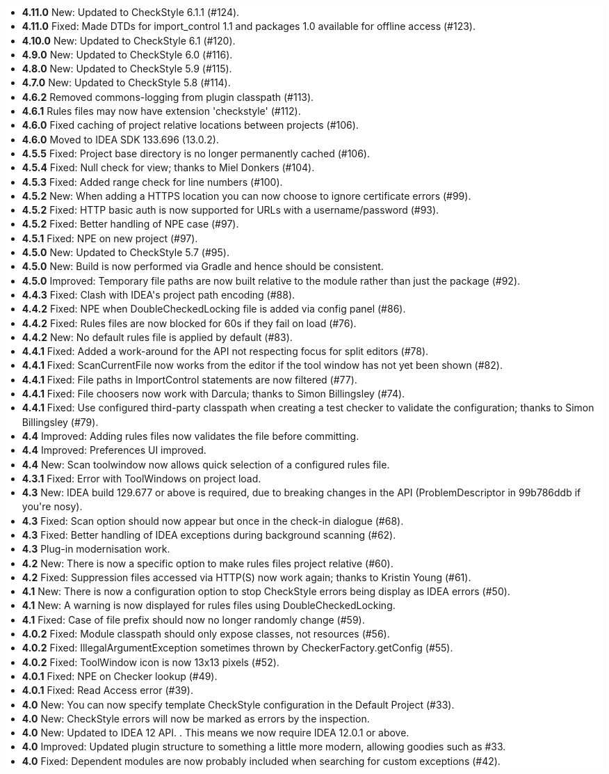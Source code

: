 * **4.11.0** New: Updated to CheckStyle 6.1.1 (#124).
* **4.11.0** Fixed: Made DTDs for import_control 1.1 and packages 1.0 available for offline access (#123).
* **4.10.0** New: Updated to CheckStyle 6.1 (#120).
* **4.9.0** New: Updated to CheckStyle 6.0 (#116).
* **4.8.0** New: Updated to CheckStyle 5.9 (#115).
* **4.7.0** New: Updated to CheckStyle 5.8 (#114).
* **4.6.2** Removed commons-logging from plugin classpath (#113).
* **4.6.1** Rules files may now have extension 'checkstyle' (#112).
* **4.6.0** Fixed caching of project relative locations between projects (#106).
* **4.6.0** Moved to IDEA SDK 133.696 (13.0.2).
* **4.5.5** Fixed: Project base directory is no longer permanently cached (#106).
* **4.5.4** Fixed: Null check for view; thanks to Miel Donkers (#104).
* **4.5.3** Fixed: Added range check for line numbers (#100).
* **4.5.2** New: When adding a HTTPS location you can now choose to ignore certificate errors (#99).
* **4.5.2** Fixed: HTTP basic auth is now supported for URLs with a username/password (#93).
* **4.5.2** Fixed: Better handling of NPE case (#97).
* **4.5.1** Fixed: NPE on new project (#97).
* **4.5.0** New: Updated to CheckStyle 5.7 (#95).
* **4.5.0** New: Build is now performed via Gradle and hence should be consistent.
* **4.5.0** Improved: Temporary file paths are now built relative to the module rather than just the package (#92).
* **4.4.3** Fixed: Clash with IDEA's project path encoding (#88).
* **4.4.2** Fixed: NPE when DoubleCheckedLocking file is added via config panel (#86).
* **4.4.2** Fixed: Rules files are now blocked for 60s if they fail on load (#76).
* **4.4.2** New: No default rules file is applied by default (#83).
* **4.4.1** Fixed: Added a work-around for the API not respecting focus for split editors (#78).
* **4.4.1** Fixed: ScanCurrentFile now works from the editor if the tool window has not yet been shown (#82).
* **4.4.1** Fixed: File paths in ImportControl statements are now filtered (#77).
* **4.4.1** Fixed: File choosers now work with Darcula; thanks to Simon Billingsley (#74).
* **4.4.1** Fixed: Use configured third-party classpath when creating a test checker to validate the configuration;
  thanks to Simon Billingsley (#79).
* **4.4** Improved: Adding rules files now validates the file before committing.
* **4.4** Improved: Preferences UI improved.
* **4.4** New: Scan toolwindow now allows quick selection of a configured rules file.
* **4.3.1** Fixed: Error with ToolWindows on project load.
* **4.3** New: IDEA build 129.677 or above is required, due to breaking changes in the API (ProblemDescriptor in
  99b786ddb if you're nosy).
* **4.3** Fixed: Scan option should now appear but once in the check-in dialogue (#68).
* **4.3** Fixed: Better handling of IDEA exceptions during background scanning (#62).
* **4.3** Plug-in modernisation work.
* **4.2** New: There is now a specific option to make rules files project relative (#60).
* **4.2** Fixed: Suppression files accessed via HTTP(S) now work again; thanks to Kristin Young (#61).
* **4.1** New: There is now a configuration option to stop CheckStyle errors being display as IDEA errors (#50).
* **4.1** New: A warning is now displayed for rules files using DoubleCheckedLocking.
* **4.1** Fixed: Case of file prefix should now no longer randomly change (#59).
* **4.0.2** Fixed: Module classpath should only expose classes, not resources (#56).
* **4.0.2** Fixed: IllegalArgumentException sometimes thrown by CheckerFactory.getConfig (#55).
* **4.0.2** Fixed: ToolWindow icon is now 13x13 pixels (#52).
* **4.0.1** Fixed: NPE on Checker lookup (#49).
* **4.0.1** Fixed: Read Access error (#39).
* **4.0** New: You can now specify template CheckStyle configuration in the Default Project (#33).
* **4.0** New: CheckStyle errors will now be marked as errors by the inspection.
* **4.0** New: Updated to IDEA 12 API. . This means we now require IDEA 12.0.1 or above.
* **4.0** Improved: Updated plugin structure to something a little more modern, allowing goodies such as #33.
* **4.0** Fixed: Dependent modules are now probably included when searching for custom exceptions (#42).
